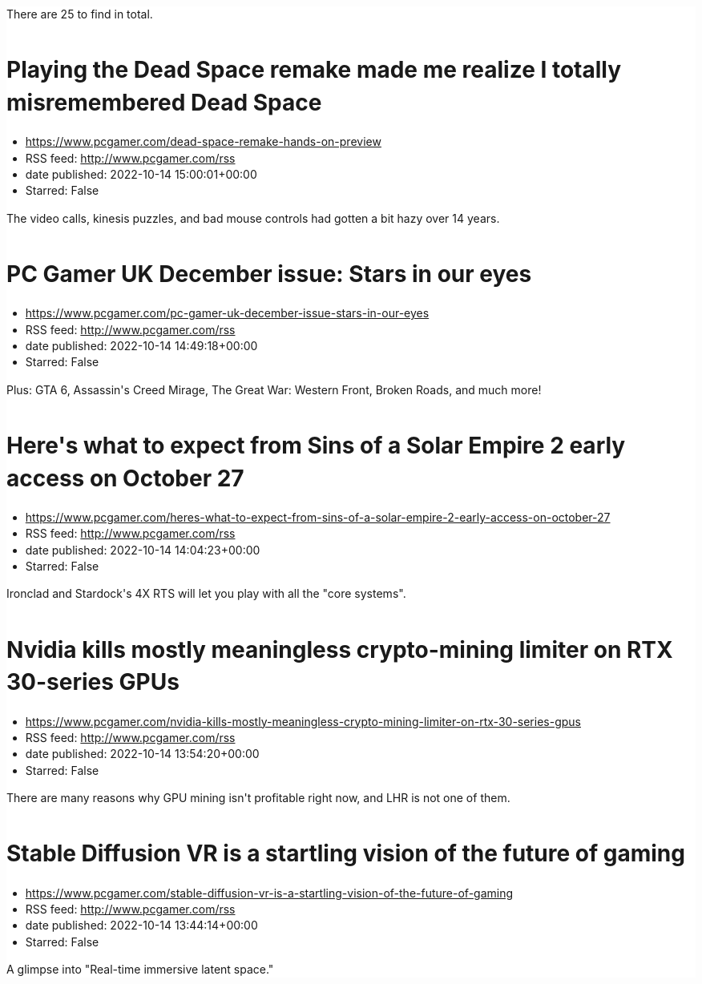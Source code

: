 There are 25 to find in total.

# Playing the Dead Space remake made me realize I totally misremembered Dead Space
 - https://www.pcgamer.com/dead-space-remake-hands-on-preview
 - RSS feed: http://www.pcgamer.com/rss
 - date published: 2022-10-14 15:00:01+00:00
 - Starred: False

The video calls, kinesis puzzles, and bad mouse controls had gotten a bit hazy over 14 years.

# PC Gamer UK December issue: Stars in our eyes
 - https://www.pcgamer.com/pc-gamer-uk-december-issue-stars-in-our-eyes
 - RSS feed: http://www.pcgamer.com/rss
 - date published: 2022-10-14 14:49:18+00:00
 - Starred: False

Plus: GTA 6, Assassin's Creed Mirage, The Great War: Western Front, Broken Roads, and much more!

# Here's what to expect from Sins of a Solar Empire 2 early access on October 27
 - https://www.pcgamer.com/heres-what-to-expect-from-sins-of-a-solar-empire-2-early-access-on-october-27
 - RSS feed: http://www.pcgamer.com/rss
 - date published: 2022-10-14 14:04:23+00:00
 - Starred: False

Ironclad and Stardock's 4X RTS will let you play with all the "core systems".

# Nvidia kills mostly meaningless crypto-mining limiter on RTX 30-series GPUs
 - https://www.pcgamer.com/nvidia-kills-mostly-meaningless-crypto-mining-limiter-on-rtx-30-series-gpus
 - RSS feed: http://www.pcgamer.com/rss
 - date published: 2022-10-14 13:54:20+00:00
 - Starred: False

There are many reasons why GPU mining isn't profitable right now, and LHR is not one of them.

# Stable Diffusion VR is a startling vision of the future of gaming
 - https://www.pcgamer.com/stable-diffusion-vr-is-a-startling-vision-of-the-future-of-gaming
 - RSS feed: http://www.pcgamer.com/rss
 - date published: 2022-10-14 13:44:14+00:00
 - Starred: False

A glimpse into "Real-time immersive latent space."
